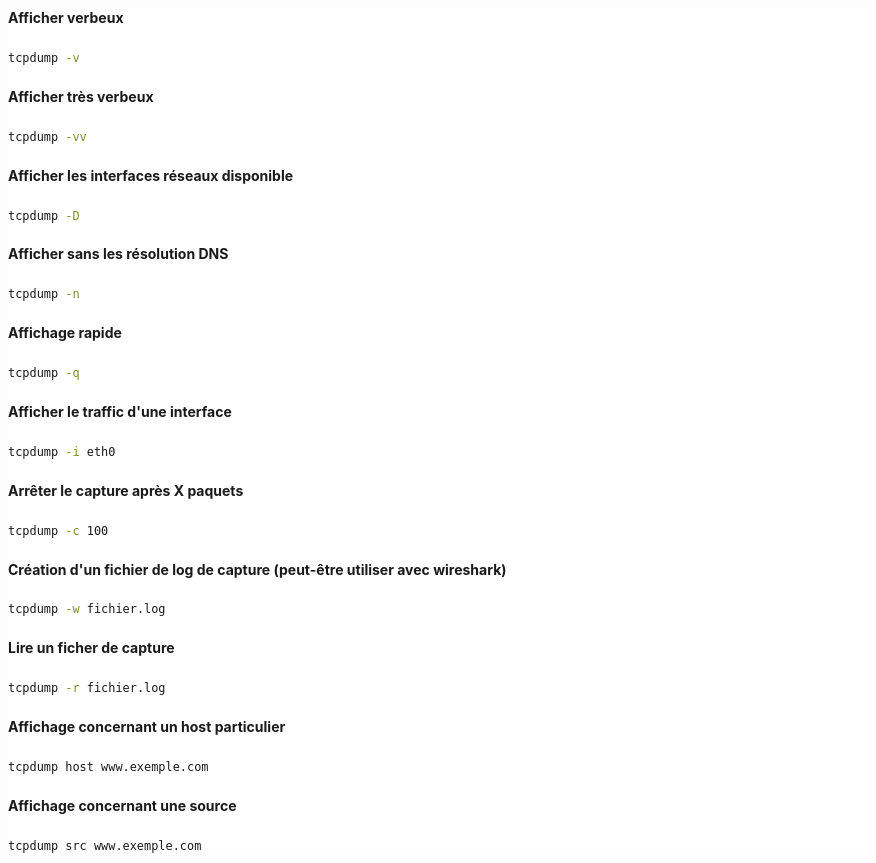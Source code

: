 #### Afficher verbeux
```bash
tcpdump -v
```

#### Afficher très verbeux
```bash
tcpdump -vv
```

#### Afficher les interfaces réseaux disponible
```bash
tcpdump -D
```

#### Afficher sans les résolution DNS
```bash
tcpdump -n
```

#### Affichage rapide
```bash
tcpdump -q
```

#### Afficher le traffic d'une interface
```bash
tcpdump -i eth0
```

#### Arrêter le capture après X paquets
```bash
tcpdump -c 100
```

#### Création d'un fichier de log de capture (peut-être utiliser avec wireshark)
```bash
tcpdump -w fichier.log
```

#### Lire un ficher de capture
```bash
tcpdump -r fichier.log
```

#### Affichage concernant un host particulier
```bash
tcpdump host www.exemple.com
```

#### Affichage concernant une source
```bash
tcpdump src www.exemple.com
```
